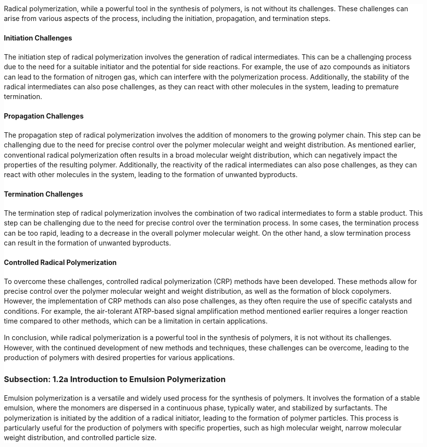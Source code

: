 Radical polymerization, while a powerful tool in the synthesis of polymers, is not without its challenges. These challenges can arise from various aspects of the process, including the initiation, propagation, and termination steps.

#### Initiation Challenges

The initiation step of radical polymerization involves the generation of radical intermediates. This can be a challenging process due to the need for a suitable initiator and the potential for side reactions. For example, the use of azo compounds as initiators can lead to the formation of nitrogen gas, which can interfere with the polymerization process. Additionally, the stability of the radical intermediates can also pose challenges, as they can react with other molecules in the system, leading to premature termination.

#### Propagation Challenges

The propagation step of radical polymerization involves the addition of monomers to the growing polymer chain. This step can be challenging due to the need for precise control over the polymer molecular weight and weight distribution. As mentioned earlier, conventional radical polymerization often results in a broad molecular weight distribution, which can negatively impact the properties of the resulting polymer. Additionally, the reactivity of the radical intermediates can also pose challenges, as they can react with other molecules in the system, leading to the formation of unwanted byproducts.

#### Termination Challenges

The termination step of radical polymerization involves the combination of two radical intermediates to form a stable product. This step can be challenging due to the need for precise control over the termination process. In some cases, the termination process can be too rapid, leading to a decrease in the overall polymer molecular weight. On the other hand, a slow termination process can result in the formation of unwanted byproducts.

#### Controlled Radical Polymerization

To overcome these challenges, controlled radical polymerization (CRP) methods have been developed. These methods allow for precise control over the polymer molecular weight and weight distribution, as well as the formation of block copolymers. However, the implementation of CRP methods can also pose challenges, as they often require the use of specific catalysts and conditions. For example, the air-tolerant ATRP-based signal amplification method mentioned earlier requires a longer reaction time compared to other methods, which can be a limitation in certain applications.

In conclusion, while radical polymerization is a powerful tool in the synthesis of polymers, it is not without its challenges. However, with the continued development of new methods and techniques, these challenges can be overcome, leading to the production of polymers with desired properties for various applications.





### Subsection: 1.2a Introduction to Emulsion Polymerization

Emulsion polymerization is a versatile and widely used process for the synthesis of polymers. It involves the formation of a stable emulsion, where the monomers are dispersed in a continuous phase, typically water, and stabilized by surfactants. The polymerization is initiated by the addition of a radical initiator, leading to the formation of polymer particles. This process is particularly useful for the production of polymers with specific properties, such as high molecular weight, narrow molecular weight distribution, and controlled particle size.

